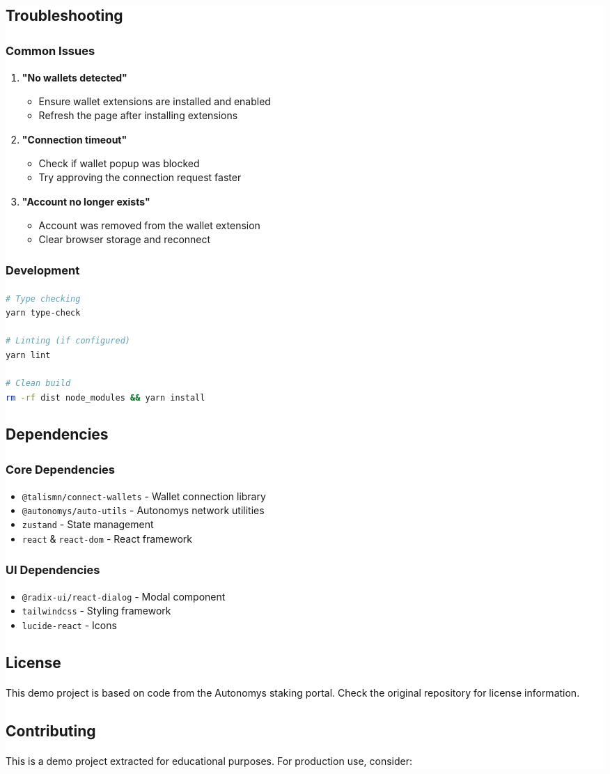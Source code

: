## Troubleshooting

### Common Issues

1. **"No wallets detected"**
   - Ensure wallet extensions are installed and enabled
   - Refresh the page after installing extensions

2. **"Connection timeout"**
   - Check if wallet popup was blocked
   - Try approving the connection request faster

3. **"Account no longer exists"**
   - Account was removed from the wallet extension
   - Clear browser storage and reconnect

### Development

```bash
# Type checking
yarn type-check

# Linting (if configured)
yarn lint

# Clean build
rm -rf dist node_modules && yarn install
```

## Dependencies

### Core Dependencies
- `@talismn/connect-wallets` - Wallet connection library
- `@autonomys/auto-utils` - Autonomys network utilities
- `zustand` - State management
- `react` & `react-dom` - React framework

### UI Dependencies
- `@radix-ui/react-dialog` - Modal component
- `tailwindcss` - Styling framework
- `lucide-react` - Icons

## License

This demo project is based on code from the Autonomys staking portal. Check the original repository for license information.

## Contributing

This is a demo project extracted for educational purposes. For production use, consider:
